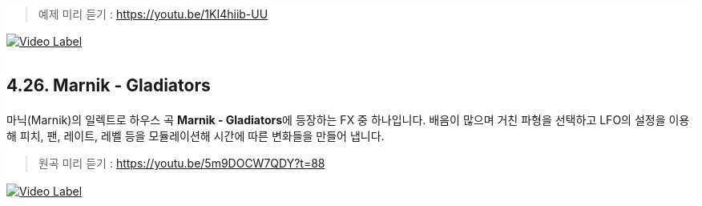 > 예제 미리 듣기 : https://youtu.be/1KI4hiib-UU

[![Video Label](http://img.youtube.com/vi/1KI4hiib-UU/0.jpg)](https://youtu.be/1KI4hiib-UU)



## 4.26. Marnik - Gladiators

마닉(Marnik)의 일렉트로 하우스 곡 **Marnik - Gladiators**에 등장하는 FX 중 하나입니다. 배음이 많으며 거친 파형을 선택하고 LFO의 설정을 이용해 피치, 팬, 레이트, 레벨 등을 모듈레이션해 시간에 따른 변화들을 만들어 냅니다.

> 원곡 미리 듣기 : https://youtu.be/5m9DOCW7QDY?t=88

[![Video Label](http://img.youtube.com/vi/5m9DOCW7QDY/0.jpg)](https://youtu.be/5m9DOCW7QDY?t=88)
